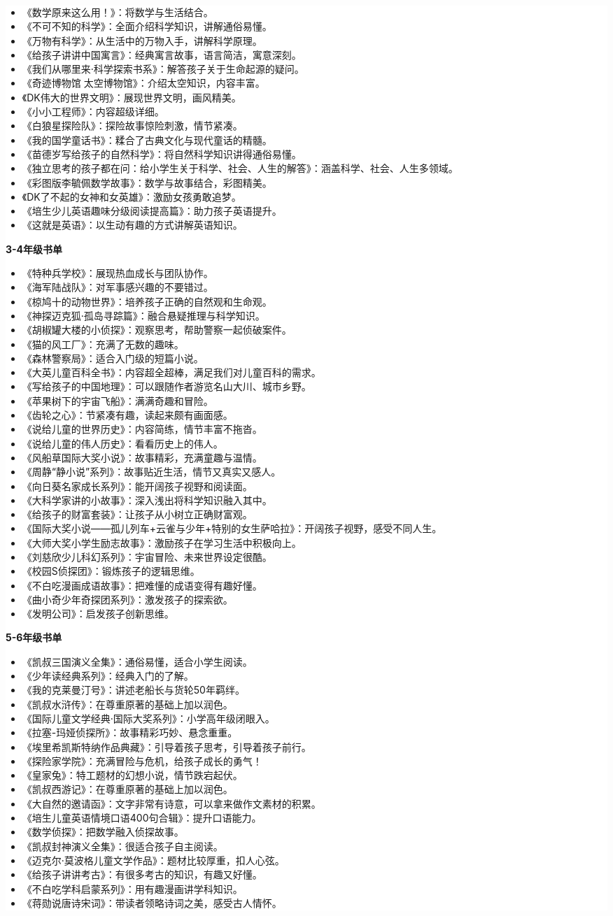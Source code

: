 *   《数学原来这么用！》：将数学与生活结合。
*   《不可不知的科学》：全面介绍科学知识，讲解通俗易懂。
*   《万物有科学》：从生活中的万物入手，讲解科学原理。
*   《给孩子讲讲中国寓言》：经典寓言故事，语言简洁，寓意深刻。
*   《我们从哪里来·科学探索书系》：解答孩子关于生命起源的疑问。
*   《奇迹博物馆 太空博物馆》：介绍太空知识，内容丰富。
*   《DK伟大的世界文明》：展现世界文明，画风精美。
*   《小小工程师》：内容超级详细。
*   《白狼星探险队》：探险故事惊险刺激，情节紧凑。
*   《我的国学童话书》：糅合了古典文化与现代童话的精髓。
*   《苗德岁写给孩子的自然科学》：将自然科学知识讲得通俗易懂。
*   《独立思考的孩子都在问：给小学生关于科学、社会、人生的解答》：涵盖科学、社会、人生多领域。
*   《彩图版李毓佩数学故事》：数学与故事结合，彩图精美。
*   《DK了不起的女神和女英雄》：激励女孩勇敢追梦。
*   《培生少儿英语趣味分级阅读提高篇》：助力孩子英语提升。
*   《这就是英语》：以生动有趣的方式讲解英语知识。

**3-4年级书单**

*   《特种兵学校》：展现热血成长与团队协作。
*   《海军陆战队》：对军事感兴趣的不要错过。
*   《椋鸠十的动物世界》：培养孩子正确的自然观和生命观。
*   《神探迈克狐·孤岛寻踪篇》：融合悬疑推理与科学知识。
*   《胡椒罐大楼的小侦探》：观察思考，帮助警察一起侦破案件。
*   《猫的风工厂》：充满了无数的趣味。
*   《森林警察局》：适合入门级的短篇小说。
*   《大英儿童百科全书》：内容超全超棒，满足我们对儿童百科的需求。
*   《写给孩子的中国地理》：可以跟随作者游览名山大川、城市乡野。
*   《苹果树下的宇宙飞船》：满满奇趣和冒险。
*   《齿轮之心》：节紧凑有趣，读起来颇有画面感。
*   《说给儿童的世界历史》：内容简练，情节丰富不拖沓。
*   《说给儿童的伟人历史》：看看历史上的伟人。
*   《风船草国际大奖小说》：故事精彩，充满童趣与温情。
*   《周静“静小说”系列》：故事贴近生活，情节又真实又感人。
*   《向日葵名家成长系列》：能开阔孩子视野和阅读面。
*   《大科学家讲的小故事》：深入浅出将科学知识融入其中。
*   《给孩子的财富套装》：让孩子从小树立正确财富观。
*   《国际大奖小说——孤儿列车+云雀与少年+特别的女生萨哈拉》：开阔孩子视野，感受不同人生。
*   《大师大奖小学生励志故事》：激励孩子在学习生活中积极向上。
*   《刘慈欣少儿科幻系列》：宇宙冒险、未来世界设定很酷。
*   《校园S侦探团》：锻炼孩子的逻辑思维。
*   《不白吃漫画成语故事》：把难懂的成语变得有趣好懂。
*   《曲小奇少年奇探团系列》：激发孩子的探索欲。
*   《发明公司》：启发孩子创新思维。

**5-6年级书单**

*   《凯叔三国演义全集》：通俗易懂，适合小学生阅读。
*   《少年读经典系列》：经典入门的了解。
*   《我的克莱曼汀号》：讲述老船长与货轮50年羁绊。
*   《凯叔水浒传》：在尊重原著的基础上加以润色。
*   《国际儿童文学经典·国际大奖系列》：小学高年级闭眼入。
*   《拉塞-玛娅侦探所》：故事精彩巧妙、悬念重重。
*   《埃里希凯斯特纳作品典藏》：引导着孩子思考，引导着孩子前行。
*   《探险家学院》：充满冒险与危机，给孩子成长的勇气！
*   《皇家兔》：特工题材的幻想小说，情节跌宕起伏。
*   《凯叔西游记》：在尊重原著的基础上加以润色。
*   《大自然的邀请函》：文字非常有诗意，可以拿来做作文素材的积累。
*   《培生儿童英语情境口语400句合辑》：提升口语能力。
*   《数学侦探》：把数学融入侦探故事。
*   《凯叔封神演义全集》：很适合孩子自主阅读。
*   《迈克尔·莫波格儿童文学作品》：题材比较厚重，扣人心弦。
*   《给孩子讲讲考古》：有很多考古的知识，有趣又好懂。
*   《不白吃学科启蒙系列》：用有趣漫画讲学科知识。
*   《蒋勋说唐诗宋词》：带读者领略诗词之美，感受古人情怀。